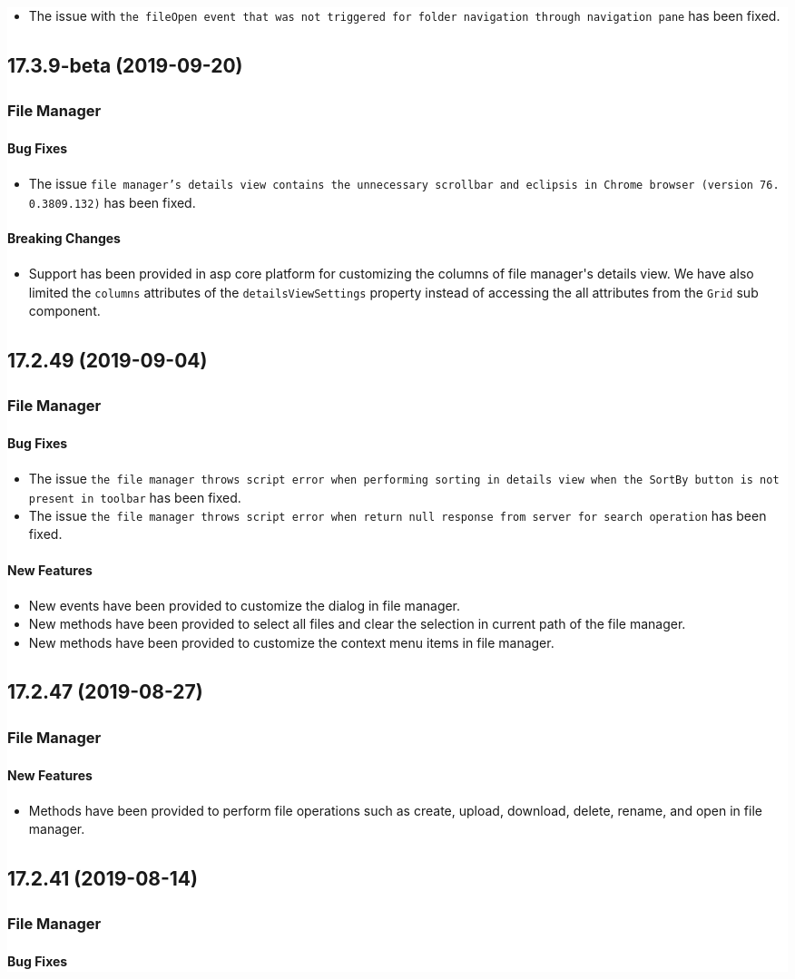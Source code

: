 - The issue with `the fileOpen event that was not triggered for folder navigation through navigation pane` has been fixed.

## 17.3.9-beta (2019-09-20)

### File Manager

#### Bug Fixes

- The issue `file manager’s details view contains the unnecessary scrollbar and eclipsis in Chrome browser (version 76.0.3809.132)` has been fixed.

#### Breaking Changes

- Support has been provided in asp core platform for customizing the columns of file manager's details view. We have also limited the `columns` attributes of the `detailsViewSettings` property instead of accessing the all attributes from the `Grid` sub component.

## 17.2.49 (2019-09-04)

### File Manager

#### Bug Fixes

- The issue `the file manager throws script error when performing sorting in details view when the SortBy button is not present in toolbar` has been fixed.
- The issue `the file manager throws script error when return null response from server for search operation` has been fixed.

#### New Features

- New events have been provided to customize the dialog in file manager.
- New methods have been provided to select all files and clear the selection in current path of the file manager.
- New methods have been provided to customize the context menu items in file manager.

## 17.2.47 (2019-08-27)

### File Manager

#### New Features

- Methods have been provided to perform file operations such as create, upload, download, delete, rename, and open in file manager.

## 17.2.41 (2019-08-14)

### File Manager

#### Bug Fixes

